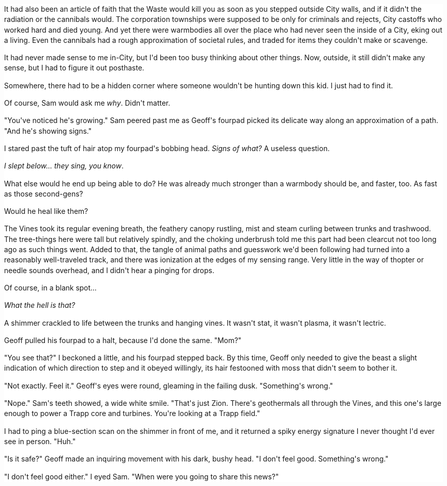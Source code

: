 It had also been an article of faith that the Waste would kill you as soon as you stepped outside City walls, and if it didn't the radiation or the cannibals would. The corporation townships were supposed to be only for criminals and rejects, City castoffs who worked hard and died young. And yet there were warmbodies all over the place who had never seen the inside of a City, eking out a living. Even the cannibals had a rough approximation of societal rules, and traded for items they couldn't make or scavenge.

It had never made sense to me in-City, but I'd been too busy thinking about other things. Now, outside, it still didn't make any sense, but I had to figure it out posthaste.

Somewhere, there had to be a hidden corner where someone wouldn't be hunting down this kid. I just had to find it.

Of course, Sam would ask me _why_. Didn't matter.

"You've noticed he's growing." Sam peered past me as Geoff's fourpad picked its delicate way along an approximation of a path. "And he's showing signs."

I stared past the tuft of hair atop my fourpad's bobbing head. _Signs of what?_ A useless question.

_I slept below… they sing, you know_.

What else would he end up being able to do? He was already much stronger than a warmbody should be, and faster, too. As fast as those second-gens?

Would he heal like them?

The Vines took its regular evening breath, the feathery canopy rustling, mist and steam curling between trunks and trashwood. The tree-things here were tall but relatively spindly, and the choking underbrush told me this part had been clearcut not too long ago as such things went. Added to that, the tangle of animal paths and guesswork we'd been following had turned into a reasonably well-traveled track, and there was ionization at the edges of my sensing range. Very little in the way of thopter or needle sounds overhead, and I didn't hear a pinging for drops.

Of course, in a blank spot…

_What the hell is that?_

A shimmer crackled to life between the trunks and hanging vines. It wasn't stat, it wasn't plasma, it wasn't lectric.

Geoff pulled his fourpad to a halt, because I'd done the same. "Mom?"

"You see that?" I beckoned a little, and his fourpad stepped back. By this time, Geoff only needed to give the beast a slight indication of which direction to step and it obeyed willingly, its hair festooned with moss that didn't seem to bother it.

"Not exactly. Feel it." Geoff's eyes were round, gleaming in the failing dusk. "Something's wrong."

"Nope." Sam's teeth showed, a wide white smile. "That's just Zion. There's geothermals all through the Vines, and this one's large enough to power a Trapp core and turbines. You're looking at a Trapp field."

I had to ping a blue-section scan on the shimmer in front of me, and it returned a spiky energy signature I never thought I'd ever see in person. "Huh."

"Is it safe?" Geoff made an inquiring movement with his dark, bushy head. "I don't feel good. Something's wrong."

"I don't feel good either." I eyed Sam. "When were you going to share this news?"

